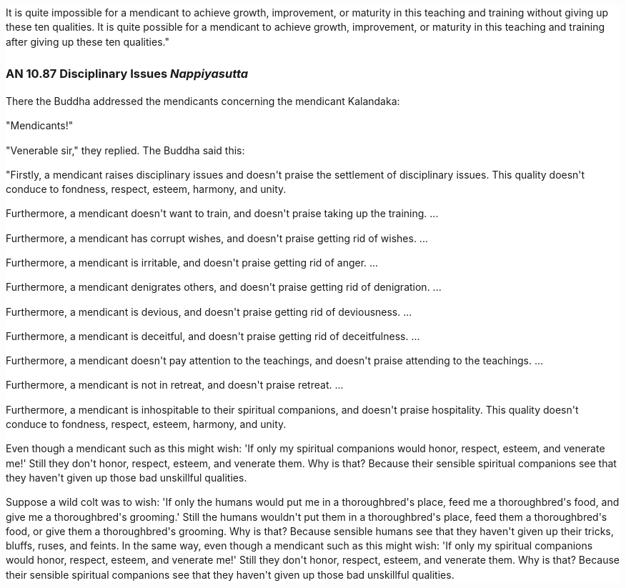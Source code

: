 It is quite impossible for a mendicant to achieve growth, improvement,
or maturity in this teaching and training without giving up these ten
qualities. It is quite possible for a mendicant to achieve growth,
improvement, or maturity in this teaching and training after giving up
these ten qualities."


### AN 10.87 Disciplinary Issues  *Nappiyasutta*

There the Buddha addressed the mendicants concerning the mendicant
Kalandaka:

"Mendicants!"

"Venerable sir," they replied. The Buddha said this:

"Firstly, a mendicant raises disciplinary issues and doesn't praise the
settlement of disciplinary issues. This quality doesn't conduce to
fondness, respect, esteem, harmony, and unity.

Furthermore, a mendicant doesn't want to train, and doesn't praise
taking up the training. ...

Furthermore, a mendicant has corrupt wishes, and doesn't praise getting
rid of wishes. ...

Furthermore, a mendicant is irritable, and doesn't praise getting rid of
anger. ...

Furthermore, a mendicant denigrates others, and doesn't praise getting
rid of denigration. ...

Furthermore, a mendicant is devious, and doesn't praise getting rid of
deviousness. ...

Furthermore, a mendicant is deceitful, and doesn't praise getting rid of
deceitfulness. ...

Furthermore, a mendicant doesn't pay attention to the teachings, and
doesn't praise attending to the teachings. ...

Furthermore, a mendicant is not in retreat, and doesn't praise retreat.
...

Furthermore, a mendicant is inhospitable to their spiritual companions,
and doesn't praise hospitality. This quality doesn't conduce to
fondness, respect, esteem, harmony, and unity.

Even though a mendicant such as this might wish: 'If only my spiritual
companions would honor, respect, esteem, and venerate me!' Still they
don't honor, respect, esteem, and venerate them. Why is that? Because
their sensible spiritual companions see that they haven't given up those
bad unskillful qualities.

Suppose a wild colt was to wish: 'If only the humans would put me in a
thoroughbred's place, feed me a thoroughbred's food, and give me a
thoroughbred's grooming.' Still the humans wouldn't put them in a
thoroughbred's place, feed them a thoroughbred's food, or give them a
thoroughbred's grooming. Why is that? Because sensible humans see that
they haven't given up their tricks, bluffs, ruses, and feints. In the
same way, even though a mendicant such as this might wish: 'If only my
spiritual companions would honor, respect, esteem, and venerate me!'
Still they don't honor, respect, esteem, and venerate them. Why is that?
Because their sensible spiritual companions see that they haven't given
up those bad unskillful qualities.
